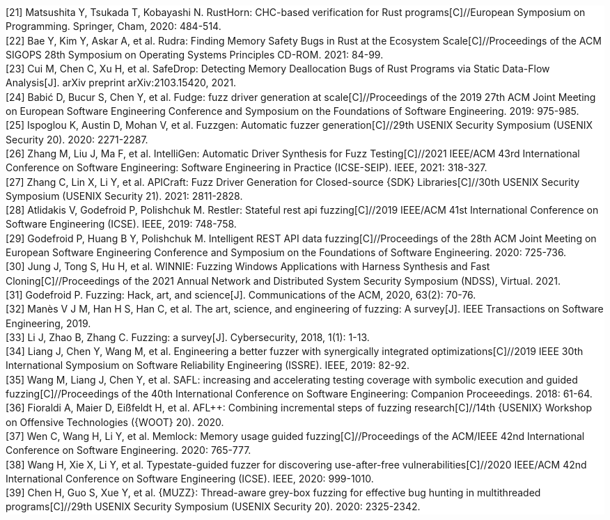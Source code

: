 <div id="refer-anchor-21"></div>
[21] Matsushita Y, Tsukada T, Kobayashi N. RustHorn: CHC-based verification for Rust programs[C]//European Symposium on Programming. Springer, Cham, 2020: 484-514.
<div id="refer-anchor-22"></div>
[22] Bae Y, Kim Y, Askar A, et al. Rudra: Finding Memory Safety Bugs in Rust at the Ecosystem Scale[C]//Proceedings of the ACM SIGOPS 28th Symposium on Operating Systems Principles CD-ROM. 2021: 84-99.
<div id="refer-anchor-23"></div>
[23] Cui M, Chen C, Xu H, et al. SafeDrop: Detecting Memory Deallocation Bugs of Rust Programs via Static Data-Flow Analysis[J]. arXiv preprint arXiv:2103.15420, 2021.
<div id="refer-anchor-24"></div>
[24] Babić D, Bucur S, Chen Y, et al. Fudge: fuzz driver generation at scale[C]//Proceedings of the 2019 27th ACM Joint Meeting on European Software Engineering Conference and Symposium on the Foundations of Software Engineering. 2019: 975-985.
<div id="refer-anchor-25"></div>
[25] Ispoglou K, Austin D, Mohan V, et al. Fuzzgen: Automatic fuzzer generation[C]//29th USENIX Security Symposium (USENIX Security 20). 2020: 2271-2287.
<div id="refer-anchor-26"></div>
[26] Zhang M, Liu J, Ma F, et al. IntelliGen: Automatic Driver Synthesis for Fuzz Testing[C]//2021 IEEE/ACM 43rd International Conference on Software Engineering: Software Engineering in Practice (ICSE-SEIP). IEEE, 2021: 318-327.
<div id="refer-anchor-27"></div>
[27] Zhang C, Lin X, Li Y, et al. APICraft: Fuzz Driver Generation for Closed-source {SDK} Libraries[C]//30th USENIX Security Symposium (USENIX Security 21). 2021: 2811-2828.
<div id="refer-anchor-28"></div>
[28] Atlidakis V, Godefroid P, Polishchuk M. Restler: Stateful rest api fuzzing[C]//2019 IEEE/ACM 41st International Conference on Software Engineering (ICSE). IEEE, 2019: 748-758.
<div id="refer-anchor-29"></div>
[29] Godefroid P, Huang B Y, Polishchuk M. Intelligent REST API data fuzzing[C]//Proceedings of the 28th ACM Joint Meeting on European Software Engineering Conference and Symposium on the Foundations of Software Engineering. 2020: 725-736.
<div id="refer-anchor-30"></div>
[30] Jung J, Tong S, Hu H, et al. WINNIE: Fuzzing Windows Applications with Harness Synthesis and Fast Cloning[C]//Proceedings of the 2021 Annual Network and Distributed System Security Symposium (NDSS), Virtual. 2021.
<div id="refer-anchor-31"></div>
[31] Godefroid P. Fuzzing: Hack, art, and science[J]. Communications of the ACM, 2020, 63(2): 70-76.
<div id="refer-anchor-32"></div>
[32] Manès V J M, Han H S, Han C, et al. The art, science, and engineering of fuzzing: A survey[J]. IEEE Transactions on Software Engineering, 2019.
<div id="refer-anchor-33"></div>
[33] Li J, Zhao B, Zhang C. Fuzzing: a survey[J]. Cybersecurity, 2018, 1(1): 1-13.
<div id="refer-anchor-34"></div>
[34] Liang J, Chen Y, Wang M, et al. Engineering a better fuzzer with synergically integrated optimizations[C]//2019 IEEE 30th International Symposium on Software Reliability Engineering (ISSRE). IEEE, 2019: 82-92.
<div id="refer-anchor-35"></div>
[35] Wang M, Liang J, Chen Y, et al. SAFL: increasing and accelerating testing coverage with symbolic execution and guided fuzzing[C]//Proceedings of the 40th International Conference on Software Engineering: Companion Proceeedings. 2018: 61-64.
<div id="refer-anchor-36"></div>
[36] Fioraldi A, Maier D, Eißfeldt H, et al. AFL++: Combining incremental steps of fuzzing research[C]//14th {USENIX} Workshop on Offensive Technologies ({WOOT} 20). 2020.
<div id="refer-anchor-37"></div>
[37] Wen C, Wang H, Li Y, et al. Memlock: Memory usage guided fuzzing[C]//Proceedings of the ACM/IEEE 42nd International Conference on Software Engineering. 2020: 765-777.
<div id="refer-anchor-38"></div>
[38] Wang H, Xie X, Li Y, et al. Typestate-guided fuzzer for discovering use-after-free vulnerabilities[C]//2020 IEEE/ACM 42nd International Conference on Software Engineering (ICSE). IEEE, 2020: 999-1010.
<div id="refer-anchor-39"></div>
[39] Chen H, Guo S, Xue Y, et al. {MUZZ}: Thread-aware grey-box fuzzing for effective bug hunting in multithreaded programs[C]//29th USENIX Security Symposium (USENIX Security 20). 2020: 2325-2342.